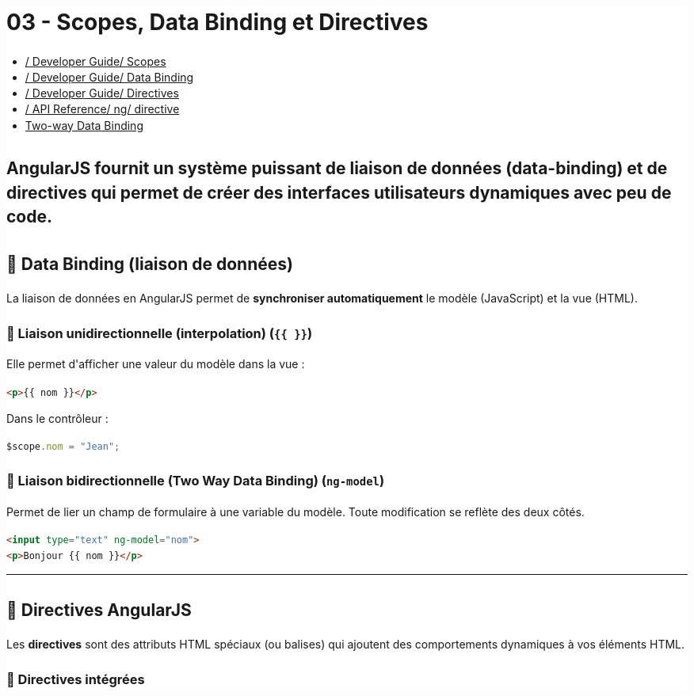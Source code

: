 # 03 - Scopes, Data Binding et Directives

* [/ Developer Guide/ Scopes](https://docs.angularjs.org/guide/scope)
* [/ Developer Guide/ Data Binding](https://docs.angularjs.org/guide/databinding)
* [/ Developer Guide/ Directives](https://docs.angularjs.org/guide/directive)
* [/ API Reference/ ng/ directive ](https://docs.angularjs.org/api/ng/directive)
* [Two-way Data Binding](https://docs.angularjs.org/tutorial/step_06)




AngularJS fournit un système puissant de **liaison de données (data-binding)** et de **directives** qui permet de créer des interfaces utilisateurs dynamiques avec peu de code. 
---

## 🔁 Data Binding (liaison de données)

La liaison de données en AngularJS permet de **synchroniser automatiquement** le modèle (JavaScript) et la vue (HTML).

### 🔹 Liaison unidirectionnelle (**interpolation**) (`{{ }}`)

Elle permet d'afficher une valeur du modèle dans la vue :

```html
<p>{{ nom }}</p>
```

Dans le contrôleur :

```javascript
$scope.nom = "Jean";
```

### 🔹 Liaison bidirectionnelle (**Two Way Data Binding**) (`ng-model`)

Permet de lier un champ de formulaire à une variable du modèle. Toute modification se reflète des deux côtés.

```html
<input type="text" ng-model="nom">
<p>Bonjour {{ nom }}</p>
```

---

## 🧩 Directives AngularJS

Les **directives** sont des attributs HTML spéciaux (ou balises) qui ajoutent des comportements dynamiques à vos éléments HTML.

### 🔹 Directives intégrées
